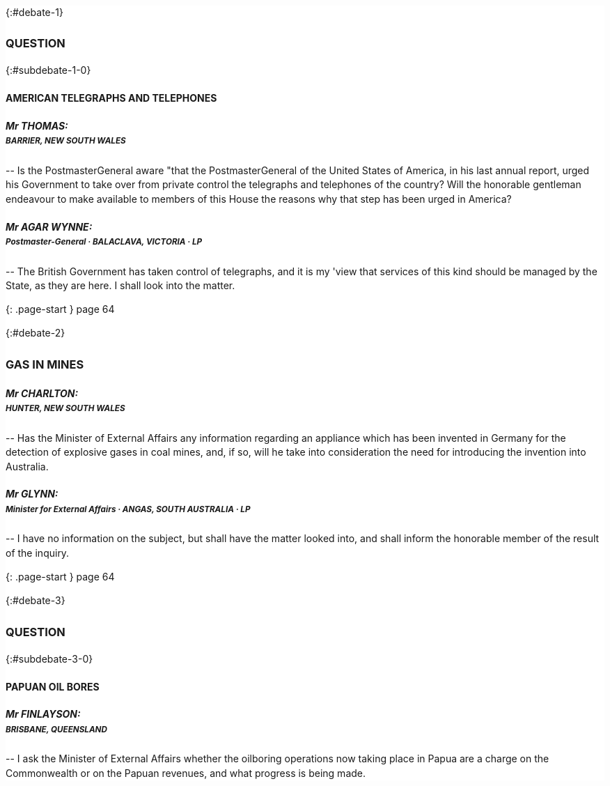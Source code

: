 {:#debate-1}
### QUESTION

{:#subdebate-1-0}
#### AMERICAN TELEGRAPHS AND TELEPHONES

##### Mr THOMAS:<br><small class="text-muted">BARRIER, NEW SOUTH WALES</small>

-- Is the PostmasterGeneral aware "that the PostmasterGeneral of the United States of America, in his last annual report, urged his Government to take over from private control the telegraphs and telephones of the country? Will the honorable gentleman endeavour to make available to members of this House the reasons why that step has been urged in America? 

##### Mr AGAR WYNNE:<br><small class="text-muted">Postmaster-General &middot; BALACLAVA, VICTORIA &middot; LP</small>

-- The British Government has taken control of telegraphs, and it is my 'view that services of this kind should be managed by the State, as they are here. I shall look into the matter. 

{: .page-start }
page 64

{:#debate-2}
### GAS IN MINES

##### Mr CHARLTON:<br><small class="text-muted">HUNTER, NEW SOUTH WALES</small>

-- Has the Minister of External Affairs any information regarding an appliance which has been invented in Germany for the detection of explosive gases in coal mines, and, if so, will he take into consideration the need for introducing the invention into Australia. 

##### Mr GLYNN:<br><small class="text-muted">Minister for External Affairs &middot; ANGAS, SOUTH AUSTRALIA &middot; LP</small>

-- I have no information on the subject, but shall have the matter looked into, and shall inform the honorable member of the result of the inquiry. 

{: .page-start }
page 64

{:#debate-3}
### QUESTION

{:#subdebate-3-0}
#### PAPUAN OIL BORES

##### Mr FINLAYSON:<br><small class="text-muted">BRISBANE, QUEENSLAND</small>

-- I ask the Minister of External Affairs whether the oilboring operations now taking place in Papua are a charge on the Commonwealth or on the Papuan revenues, and what progress is being made. 
